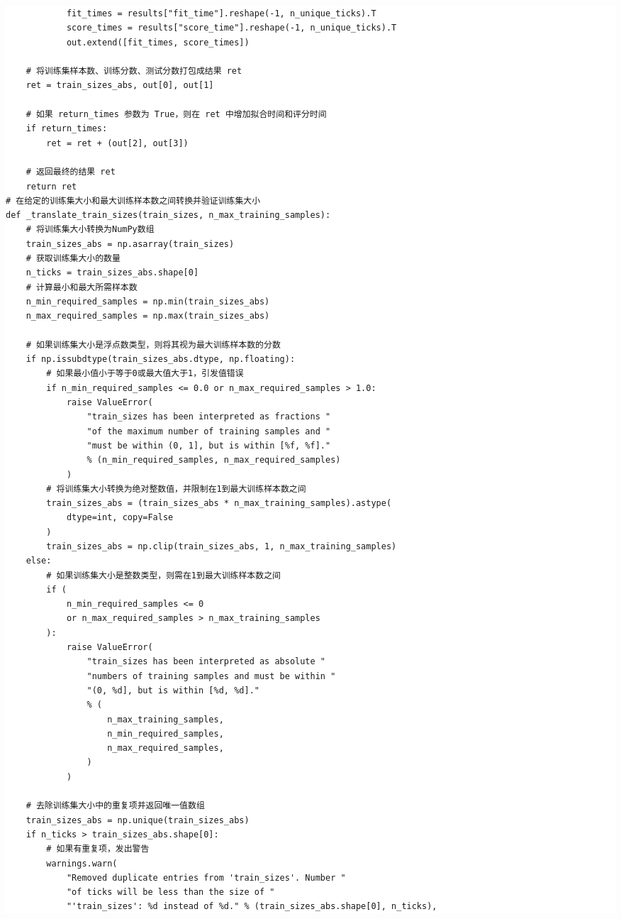 ```
            fit_times = results["fit_time"].reshape(-1, n_unique_ticks).T
            score_times = results["score_time"].reshape(-1, n_unique_ticks).T
            out.extend([fit_times, score_times])

    # 将训练集样本数、训练分数、测试分数打包成结果 ret
    ret = train_sizes_abs, out[0], out[1]

    # 如果 return_times 参数为 True，则在 ret 中增加拟合时间和评分时间
    if return_times:
        ret = ret + (out[2], out[3])

    # 返回最终的结果 ret
    return ret
# 在给定的训练集大小和最大训练样本数之间转换并验证训练集大小
def _translate_train_sizes(train_sizes, n_max_training_samples):
    # 将训练集大小转换为NumPy数组
    train_sizes_abs = np.asarray(train_sizes)
    # 获取训练集大小的数量
    n_ticks = train_sizes_abs.shape[0]
    # 计算最小和最大所需样本数
    n_min_required_samples = np.min(train_sizes_abs)
    n_max_required_samples = np.max(train_sizes_abs)
    
    # 如果训练集大小是浮点数类型，则将其视为最大训练样本数的分数
    if np.issubdtype(train_sizes_abs.dtype, np.floating):
        # 如果最小值小于等于0或最大值大于1，引发值错误
        if n_min_required_samples <= 0.0 or n_max_required_samples > 1.0:
            raise ValueError(
                "train_sizes has been interpreted as fractions "
                "of the maximum number of training samples and "
                "must be within (0, 1], but is within [%f, %f]."
                % (n_min_required_samples, n_max_required_samples)
            )
        # 将训练集大小转换为绝对整数值，并限制在1到最大训练样本数之间
        train_sizes_abs = (train_sizes_abs * n_max_training_samples).astype(
            dtype=int, copy=False
        )
        train_sizes_abs = np.clip(train_sizes_abs, 1, n_max_training_samples)
    else:
        # 如果训练集大小是整数类型，则需在1到最大训练样本数之间
        if (
            n_min_required_samples <= 0
            or n_max_required_samples > n_max_training_samples
        ):
            raise ValueError(
                "train_sizes has been interpreted as absolute "
                "numbers of training samples and must be within "
                "(0, %d], but is within [%d, %d]."
                % (
                    n_max_training_samples,
                    n_min_required_samples,
                    n_max_required_samples,
                )
            )

    # 去除训练集大小中的重复项并返回唯一值数组
    train_sizes_abs = np.unique(train_sizes_abs)
    if n_ticks > train_sizes_abs.shape[0]:
        # 如果有重复项，发出警告
        warnings.warn(
            "Removed duplicate entries from 'train_sizes'. Number "
            "of ticks will be less than the size of "
            "'train_sizes': %d instead of %d." % (train_sizes_abs.shape[0], n_ticks),
```